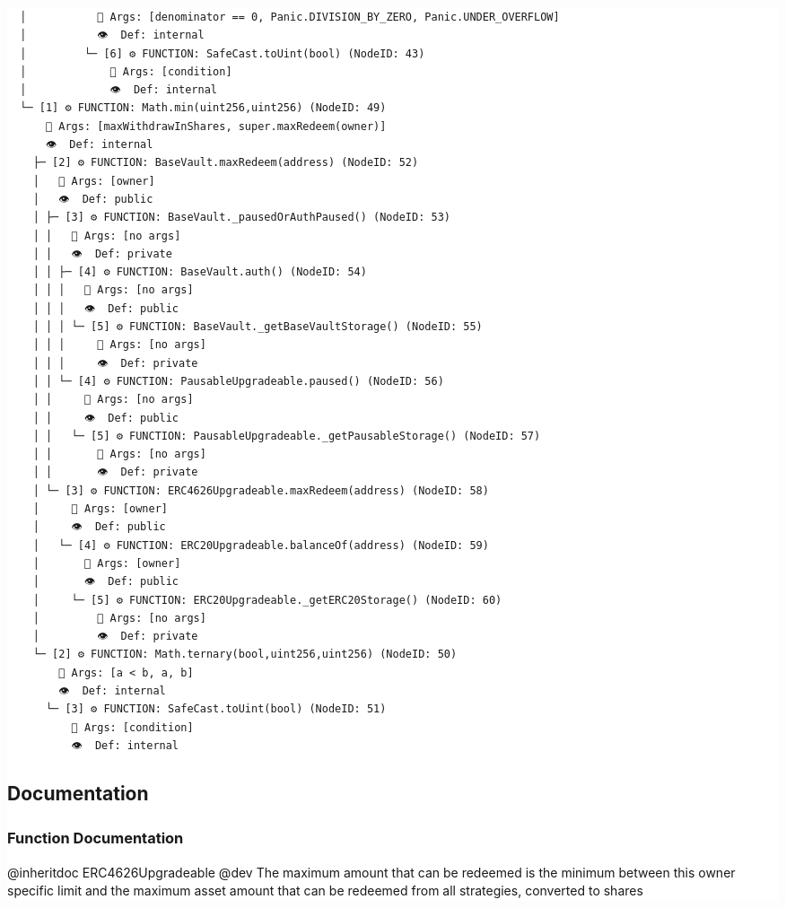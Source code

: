 ```
  │           💬 Args: [denominator == 0, Panic.DIVISION_BY_ZERO, Panic.UNDER_OVERFLOW]
  │           👁️  Def: internal
  │         └─ [6] ⚙️ FUNCTION: SafeCast.toUint(bool) (NodeID: 43)
  │             💬 Args: [condition]
  │             👁️  Def: internal
  └─ [1] ⚙️ FUNCTION: Math.min(uint256,uint256) (NodeID: 49)
      💬 Args: [maxWithdrawInShares, super.maxRedeem(owner)]
      👁️  Def: internal
    ├─ [2] ⚙️ FUNCTION: BaseVault.maxRedeem(address) (NodeID: 52)
    │   💬 Args: [owner]
    │   👁️  Def: public
    │ ├─ [3] ⚙️ FUNCTION: BaseVault._pausedOrAuthPaused() (NodeID: 53)
    │ │   💬 Args: [no args]
    │ │   👁️  Def: private
    │ │ ├─ [4] ⚙️ FUNCTION: BaseVault.auth() (NodeID: 54)
    │ │ │   💬 Args: [no args]
    │ │ │   👁️  Def: public
    │ │ │ └─ [5] ⚙️ FUNCTION: BaseVault._getBaseVaultStorage() (NodeID: 55)
    │ │ │     💬 Args: [no args]
    │ │ │     👁️  Def: private
    │ │ └─ [4] ⚙️ FUNCTION: PausableUpgradeable.paused() (NodeID: 56)
    │ │     💬 Args: [no args]
    │ │     👁️  Def: public
    │ │   └─ [5] ⚙️ FUNCTION: PausableUpgradeable._getPausableStorage() (NodeID: 57)
    │ │       💬 Args: [no args]
    │ │       👁️  Def: private
    │ └─ [3] ⚙️ FUNCTION: ERC4626Upgradeable.maxRedeem(address) (NodeID: 58)
    │     💬 Args: [owner]
    │     👁️  Def: public
    │   └─ [4] ⚙️ FUNCTION: ERC20Upgradeable.balanceOf(address) (NodeID: 59)
    │       💬 Args: [owner]
    │       👁️  Def: public
    │     └─ [5] ⚙️ FUNCTION: ERC20Upgradeable._getERC20Storage() (NodeID: 60)
    │         💬 Args: [no args]
    │         👁️  Def: private
    └─ [2] ⚙️ FUNCTION: Math.ternary(bool,uint256,uint256) (NodeID: 50)
        💬 Args: [a < b, a, b]
        👁️  Def: internal
      └─ [3] ⚙️ FUNCTION: SafeCast.toUint(bool) (NodeID: 51)
          💬 Args: [condition]
          👁️  Def: internal
```

## Documentation

### Function Documentation

@inheritdoc ERC4626Upgradeable
 @dev The maximum amount that can be redeemed is the minimum between this owner specific limit and the maximum asset amount that can be redeemed from all strategies, converted to shares
